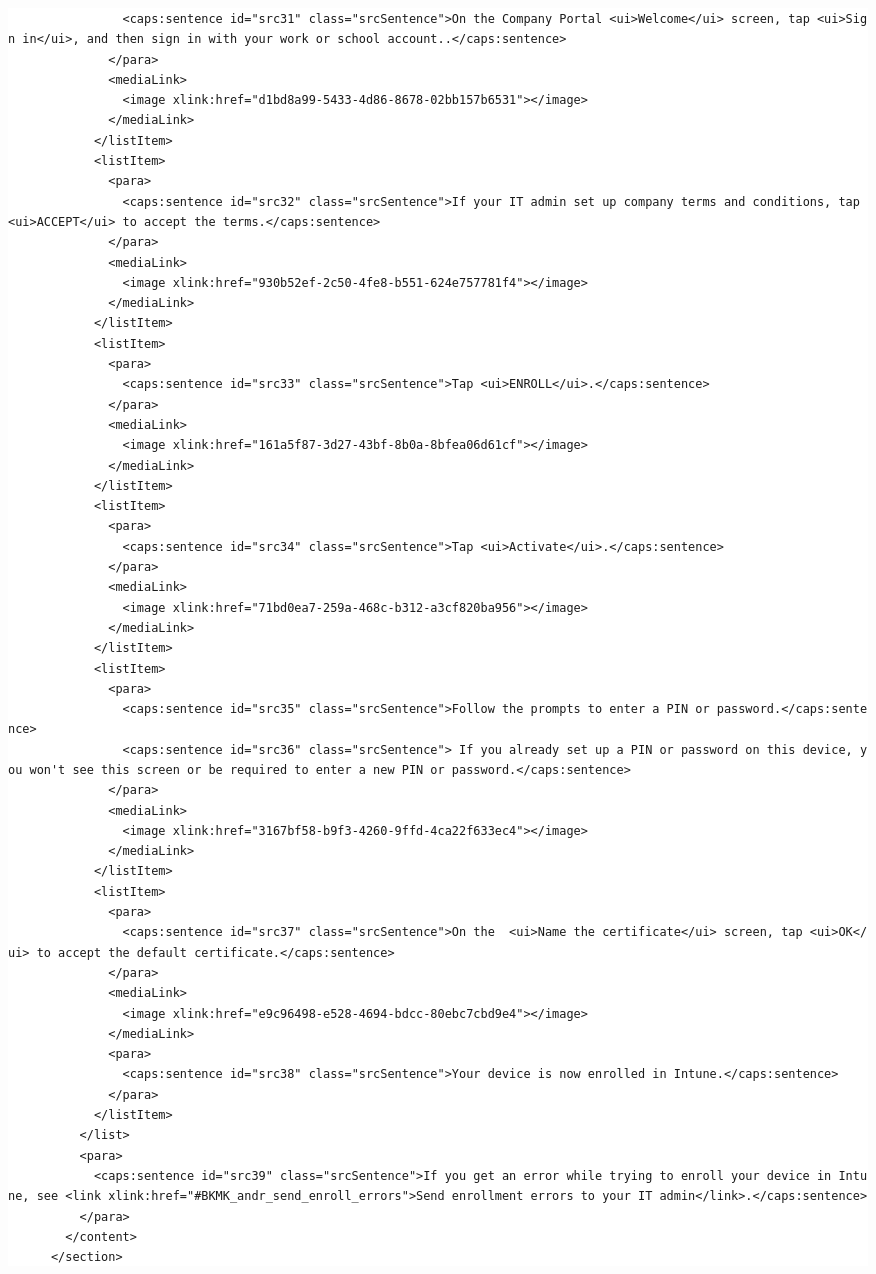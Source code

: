                    <caps:sentence id="src31" class="srcSentence">On the Company Portal <ui>Welcome</ui> screen, tap <ui>Sign in</ui>, and then sign in with your work or school account..</caps:sentence>
                  </para>
                  <mediaLink>
                    <image xlink:href="d1bd8a99-5433-4d86-8678-02bb157b6531"></image>
                  </mediaLink>
                </listItem>
                <listItem>
                  <para>
                    <caps:sentence id="src32" class="srcSentence">If your IT admin set up company terms and conditions, tap <ui>ACCEPT</ui> to accept the terms.</caps:sentence>
                  </para>
                  <mediaLink>
                    <image xlink:href="930b52ef-2c50-4fe8-b551-624e757781f4"></image>
                  </mediaLink>
                </listItem>
                <listItem>
                  <para>
                    <caps:sentence id="src33" class="srcSentence">Tap <ui>ENROLL</ui>.</caps:sentence>
                  </para>
                  <mediaLink>
                    <image xlink:href="161a5f87-3d27-43bf-8b0a-8bfea06d61cf"></image>
                  </mediaLink>
                </listItem>
                <listItem>
                  <para>
                    <caps:sentence id="src34" class="srcSentence">Tap <ui>Activate</ui>.</caps:sentence>
                  </para>
                  <mediaLink>
                    <image xlink:href="71bd0ea7-259a-468c-b312-a3cf820ba956"></image>
                  </mediaLink>
                </listItem>
                <listItem>
                  <para>
                    <caps:sentence id="src35" class="srcSentence">Follow the prompts to enter a PIN or password.</caps:sentence>
                    <caps:sentence id="src36" class="srcSentence"> If you already set up a PIN or password on this device, you won't see this screen or be required to enter a new PIN or password.</caps:sentence>
                  </para>
                  <mediaLink>
                    <image xlink:href="3167bf58-b9f3-4260-9ffd-4ca22f633ec4"></image>
                  </mediaLink>
                </listItem>
                <listItem>
                  <para>
                    <caps:sentence id="src37" class="srcSentence">On the  <ui>Name the certificate</ui> screen, tap <ui>OK</ui> to accept the default certificate.</caps:sentence>
                  </para>
                  <mediaLink>
                    <image xlink:href="e9c96498-e528-4694-bdcc-80ebc7cbd9e4"></image>
                  </mediaLink>
                  <para>
                    <caps:sentence id="src38" class="srcSentence">Your device is now enrolled in Intune.</caps:sentence>
                  </para>
                </listItem>
              </list>
              <para>
                <caps:sentence id="src39" class="srcSentence">If you get an error while trying to enroll your device in Intune, see <link xlink:href="#BKMK_andr_send_enroll_errors">Send enrollment errors to your IT admin</link>.</caps:sentence>
              </para>
            </content>
          </section>